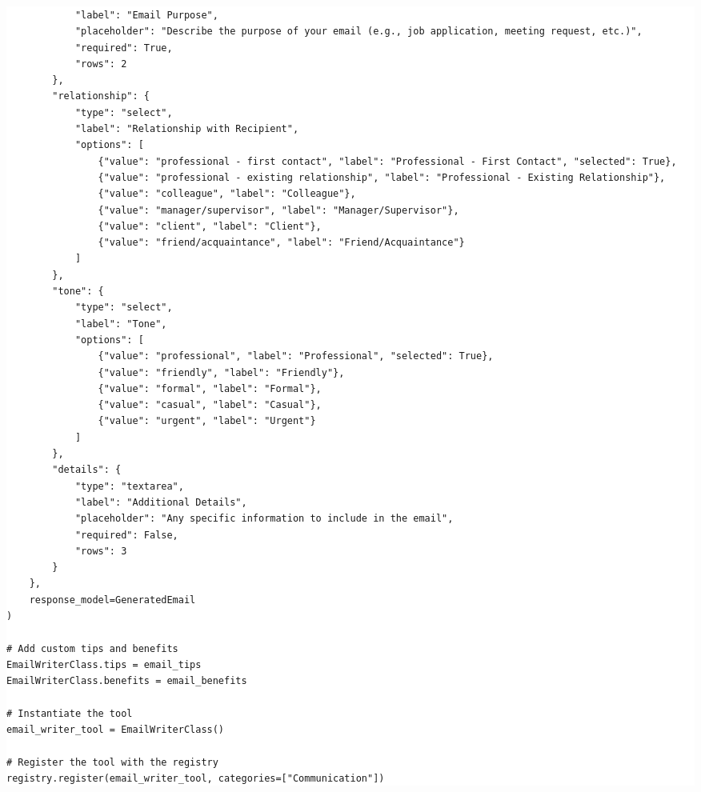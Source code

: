 ```
            "label": "Email Purpose",
            "placeholder": "Describe the purpose of your email (e.g., job application, meeting request, etc.)",
            "required": True,
            "rows": 2
        },
        "relationship": {
            "type": "select",
            "label": "Relationship with Recipient",
            "options": [
                {"value": "professional - first contact", "label": "Professional - First Contact", "selected": True},
                {"value": "professional - existing relationship", "label": "Professional - Existing Relationship"},
                {"value": "colleague", "label": "Colleague"},
                {"value": "manager/supervisor", "label": "Manager/Supervisor"},
                {"value": "client", "label": "Client"},
                {"value": "friend/acquaintance", "label": "Friend/Acquaintance"}
            ]
        },
        "tone": {
            "type": "select",
            "label": "Tone",
            "options": [
                {"value": "professional", "label": "Professional", "selected": True},
                {"value": "friendly", "label": "Friendly"},
                {"value": "formal", "label": "Formal"},
                {"value": "casual", "label": "Casual"},
                {"value": "urgent", "label": "Urgent"}
            ]
        },
        "details": {
            "type": "textarea",
            "label": "Additional Details",
            "placeholder": "Any specific information to include in the email",
            "required": False,
            "rows": 3
        }
    },
    response_model=GeneratedEmail
)

# Add custom tips and benefits
EmailWriterClass.tips = email_tips
EmailWriterClass.benefits = email_benefits

# Instantiate the tool
email_writer_tool = EmailWriterClass()

# Register the tool with the registry
registry.register(email_writer_tool, categories=["Communication"])
```
